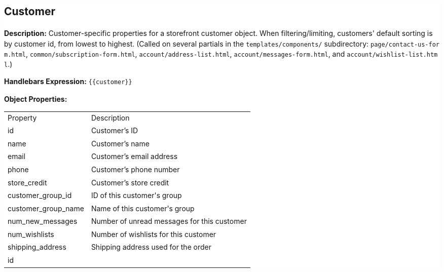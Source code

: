 ## Customer

**Description:** Customer-specific properties for a storefront customer object. When filtering/limiting, customers' default sorting is by customer id, from lowest to highest. (Called on several partials in the `templates/components/` subdirectory:
`page/contact-us-form.html`,
`common/subscription-form.html`,
`account/address-list.html`,
`account/messages-form.html`, and
`account/wishlist-list.html`.)

**Handlebars Expression:** `{{customer}}`

**Object Properties:**

<table>
  <tr>
    <td>Property</td>
    <td>Description</td>
  </tr>
  <tr>
    <td>id</td>
    <td>Customer’s ID</td>
  </tr>
  <tr>
    <td>name</td>
    <td>Customer’s name</td>
  </tr>
  <tr>
    <td>email</td>
    <td>Customer’s email address</td>
  </tr>
  <tr>
    <td>phone</td>
    <td>Customer’s phone number</td>
  </tr>

  <tr>
    <td>store_credit</td>
    <td>Customer’s store credit</td>
  </tr>

  <tr>
    <td>customer_group_id</td>
    <td>ID of this customer's group</td>
  </tr>

  <tr>
    <td>customer_group_name</td>
    <td>Name of this customer's group</td>
  </tr>

  <tr>
    <td>num_new_messages</td>
    <td>Number of unread messages for this customer</td>
  </tr>
  <tr>
    <td>num_wishlists</td>
    <td>Number of wishlists for this customer</td>
  </tr>
  <tr>
    <td>shipping_address</td>
    <td>Shipping address used for the order</td>
  </tr>
  <tr>
    <td><span class="indent1"> id</span></td>